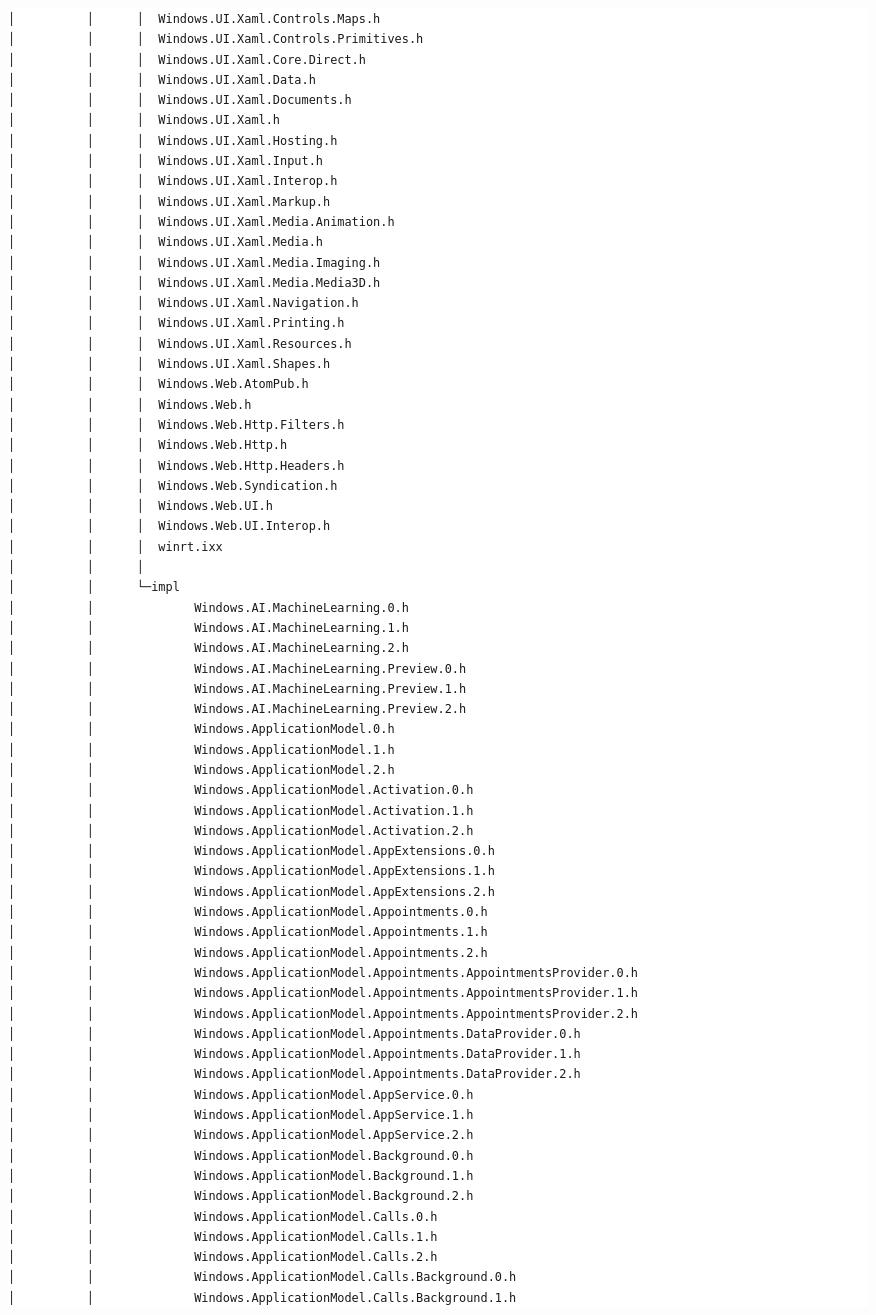     │          │      │  Windows.UI.Xaml.Controls.Maps.h
    │          │      │  Windows.UI.Xaml.Controls.Primitives.h
    │          │      │  Windows.UI.Xaml.Core.Direct.h
    │          │      │  Windows.UI.Xaml.Data.h
    │          │      │  Windows.UI.Xaml.Documents.h
    │          │      │  Windows.UI.Xaml.h
    │          │      │  Windows.UI.Xaml.Hosting.h
    │          │      │  Windows.UI.Xaml.Input.h
    │          │      │  Windows.UI.Xaml.Interop.h
    │          │      │  Windows.UI.Xaml.Markup.h
    │          │      │  Windows.UI.Xaml.Media.Animation.h
    │          │      │  Windows.UI.Xaml.Media.h
    │          │      │  Windows.UI.Xaml.Media.Imaging.h
    │          │      │  Windows.UI.Xaml.Media.Media3D.h
    │          │      │  Windows.UI.Xaml.Navigation.h
    │          │      │  Windows.UI.Xaml.Printing.h
    │          │      │  Windows.UI.Xaml.Resources.h
    │          │      │  Windows.UI.Xaml.Shapes.h
    │          │      │  Windows.Web.AtomPub.h
    │          │      │  Windows.Web.h
    │          │      │  Windows.Web.Http.Filters.h
    │          │      │  Windows.Web.Http.h
    │          │      │  Windows.Web.Http.Headers.h
    │          │      │  Windows.Web.Syndication.h
    │          │      │  Windows.Web.UI.h
    │          │      │  Windows.Web.UI.Interop.h
    │          │      │  winrt.ixx
    │          │      │  
    │          │      └─impl
    │          │              Windows.AI.MachineLearning.0.h
    │          │              Windows.AI.MachineLearning.1.h
    │          │              Windows.AI.MachineLearning.2.h
    │          │              Windows.AI.MachineLearning.Preview.0.h
    │          │              Windows.AI.MachineLearning.Preview.1.h
    │          │              Windows.AI.MachineLearning.Preview.2.h
    │          │              Windows.ApplicationModel.0.h
    │          │              Windows.ApplicationModel.1.h
    │          │              Windows.ApplicationModel.2.h
    │          │              Windows.ApplicationModel.Activation.0.h
    │          │              Windows.ApplicationModel.Activation.1.h
    │          │              Windows.ApplicationModel.Activation.2.h
    │          │              Windows.ApplicationModel.AppExtensions.0.h
    │          │              Windows.ApplicationModel.AppExtensions.1.h
    │          │              Windows.ApplicationModel.AppExtensions.2.h
    │          │              Windows.ApplicationModel.Appointments.0.h
    │          │              Windows.ApplicationModel.Appointments.1.h
    │          │              Windows.ApplicationModel.Appointments.2.h
    │          │              Windows.ApplicationModel.Appointments.AppointmentsProvider.0.h
    │          │              Windows.ApplicationModel.Appointments.AppointmentsProvider.1.h
    │          │              Windows.ApplicationModel.Appointments.AppointmentsProvider.2.h
    │          │              Windows.ApplicationModel.Appointments.DataProvider.0.h
    │          │              Windows.ApplicationModel.Appointments.DataProvider.1.h
    │          │              Windows.ApplicationModel.Appointments.DataProvider.2.h
    │          │              Windows.ApplicationModel.AppService.0.h
    │          │              Windows.ApplicationModel.AppService.1.h
    │          │              Windows.ApplicationModel.AppService.2.h
    │          │              Windows.ApplicationModel.Background.0.h
    │          │              Windows.ApplicationModel.Background.1.h
    │          │              Windows.ApplicationModel.Background.2.h
    │          │              Windows.ApplicationModel.Calls.0.h
    │          │              Windows.ApplicationModel.Calls.1.h
    │          │              Windows.ApplicationModel.Calls.2.h
    │          │              Windows.ApplicationModel.Calls.Background.0.h
    │          │              Windows.ApplicationModel.Calls.Background.1.h